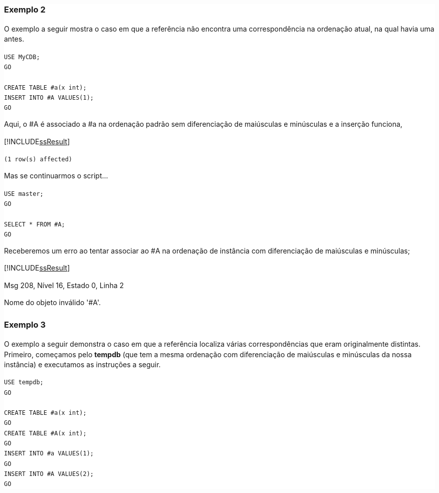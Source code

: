 ### <a name="example-2"></a>Exemplo 2  
 O exemplo a seguir mostra o caso em que a referência não encontra uma correspondência na ordenação atual, na qual havia uma antes.  
  
```  
USE MyCDB;  
GO  
  
CREATE TABLE #a(x int);  
INSERT INTO #A VALUES(1);  
GO  
```  
  
 Aqui, o #A é associado a #a na ordenação padrão sem diferenciação de maiúsculas e minúsculas e a inserção funciona,  
  
 [!INCLUDE[ssResult](../../includes/ssresult-md.md)]  
  
```  
(1 row(s) affected)  
```  
  
 Mas se continuarmos o script...  
  
```  
USE master;  
GO  
  
SELECT * FROM #A;  
GO  
```  
  
 Receberemos um erro ao tentar associar ao #A na ordenação de instância com diferenciação de maiúsculas e minúsculas;  
  
 [!INCLUDE[ssResult](../../includes/ssresult-md.md)]  
  
 Msg 208, Nível 16, Estado 0, Linha 2  
  
 Nome do objeto inválido '#A'.  
  
### <a name="example-3"></a>Exemplo 3  
 O exemplo a seguir demonstra o caso em que a referência localiza várias correspondências que eram originalmente distintas. Primeiro, começamos pelo **tempdb** (que tem a mesma ordenação com diferenciação de maiúsculas e minúsculas da nossa instância) e executamos as instruções a seguir.  
  
```  
USE tempdb;  
GO  
  
CREATE TABLE #a(x int);  
GO  
CREATE TABLE #A(x int);  
GO  
INSERT INTO #a VALUES(1);  
GO  
INSERT INTO #A VALUES(2);  
GO  
```  
  